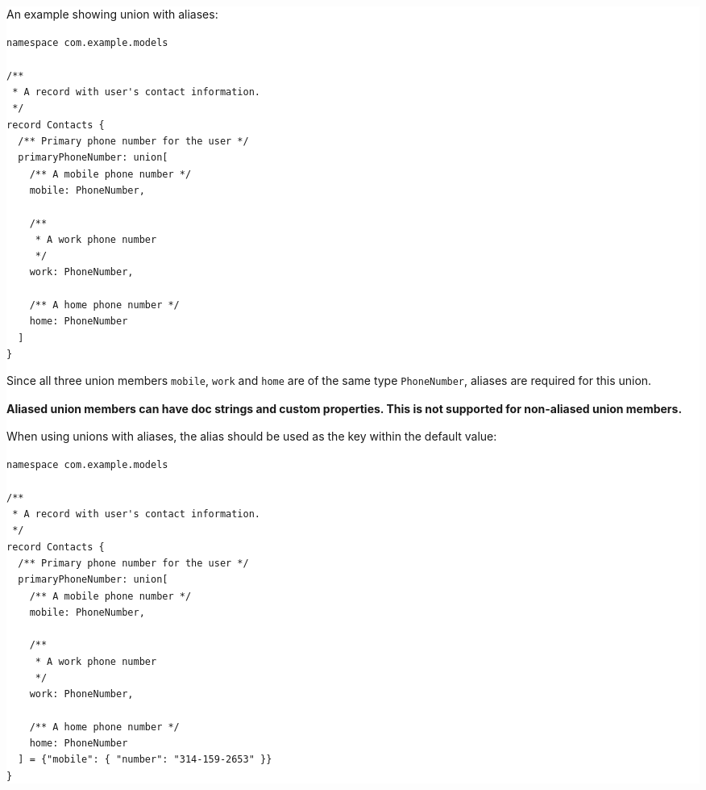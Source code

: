 
An example showing union with aliases:
```pdl
namespace com.example.models

/**
 * A record with user's contact information.
 */
record Contacts {
  /** Primary phone number for the user */
  primaryPhoneNumber: union[
    /** A mobile phone number */
    mobile: PhoneNumber,

    /**
     * A work phone number
     */
    work: PhoneNumber,

    /** A home phone number */
    home: PhoneNumber
  ]
}
```
Since all three union members `mobile`, `work` and `home` are of the same type
`PhoneNumber`, aliases are required for this union.

**Aliased union members can have doc strings and custom properties. This is not supported for non-aliased union members.**

When using unions with aliases, the alias should be used as the key within the default value:
```pdl
namespace com.example.models

/**
 * A record with user's contact information.
 */
record Contacts {
  /** Primary phone number for the user */
  primaryPhoneNumber: union[
    /** A mobile phone number */
    mobile: PhoneNumber,

    /**
     * A work phone number
     */
    work: PhoneNumber,

    /** A home phone number */
    home: PhoneNumber
  ] = {"mobile": { "number": "314-159-2653" }}
}
```
